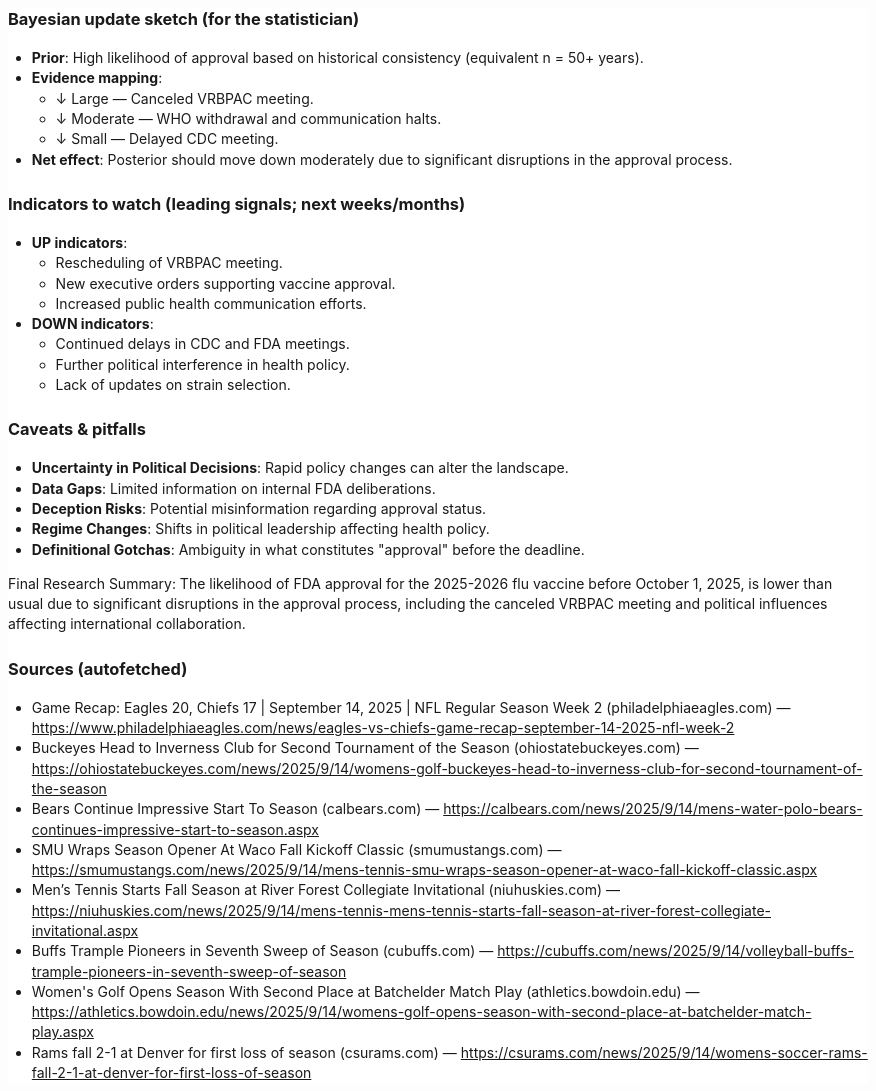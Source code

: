 ### Bayesian update sketch (for the statistician)
- **Prior**: High likelihood of approval based on historical consistency (equivalent n = 50+ years).
- **Evidence mapping**:
  - ↓ Large — Canceled VRBPAC meeting.
  - ↓ Moderate — WHO withdrawal and communication halts.
  - ↓ Small — Delayed CDC meeting.
- **Net effect**: Posterior should move down moderately due to significant disruptions in the approval process.

### Indicators to watch (leading signals; next weeks/months)
- **UP indicators**:
  - Rescheduling of VRBPAC meeting.
  - New executive orders supporting vaccine approval.
  - Increased public health communication efforts.
- **DOWN indicators**:
  - Continued delays in CDC and FDA meetings.
  - Further political interference in health policy.
  - Lack of updates on strain selection.

### Caveats & pitfalls
- **Uncertainty in Political Decisions**: Rapid policy changes can alter the landscape.
- **Data Gaps**: Limited information on internal FDA deliberations.
- **Deception Risks**: Potential misinformation regarding approval status.
- **Regime Changes**: Shifts in political leadership affecting health policy.
- **Definitional Gotchas**: Ambiguity in what constitutes "approval" before the deadline.

Final Research Summary: The likelihood of FDA approval for the 2025-2026 flu vaccine before October 1, 2025, is lower than usual due to significant disruptions in the approval process, including the canceled VRBPAC meeting and political influences affecting international collaboration.

### Sources (autofetched)
- Game Recap: Eagles 20, Chiefs 17 | September 14, 2025 | NFL Regular Season Week 2 (philadelphiaeagles.com) — https://www.philadelphiaeagles.com/news/eagles-vs-chiefs-game-recap-september-14-2025-nfl-week-2
- Buckeyes Head to Inverness Club for Second Tournament of the Season (ohiostatebuckeyes.com) — https://ohiostatebuckeyes.com/news/2025/9/14/womens-golf-buckeyes-head-to-inverness-club-for-second-tournament-of-the-season
- Bears Continue Impressive Start To Season (calbears.com) — https://calbears.com/news/2025/9/14/mens-water-polo-bears-continues-impressive-start-to-season.aspx
- SMU Wraps Season Opener At Waco Fall Kickoff Classic (smumustangs.com) — https://smumustangs.com/news/2025/9/14/mens-tennis-smu-wraps-season-opener-at-waco-fall-kickoff-classic.aspx
- Men’s Tennis Starts Fall Season at River Forest Collegiate Invitational (niuhuskies.com) — https://niuhuskies.com/news/2025/9/14/mens-tennis-mens-tennis-starts-fall-season-at-river-forest-collegiate-invitational.aspx
- Buffs Trample Pioneers in Seventh Sweep of Season (cubuffs.com) — https://cubuffs.com/news/2025/9/14/volleyball-buffs-trample-pioneers-in-seventh-sweep-of-season
- Women's Golf Opens Season With Second Place at Batchelder Match Play (athletics.bowdoin.edu) — https://athletics.bowdoin.edu/news/2025/9/14/womens-golf-opens-season-with-second-place-at-batchelder-match-play.aspx
- Rams fall 2-1 at Denver for first loss of season (csurams.com) — https://csurams.com/news/2025/9/14/womens-soccer-rams-fall-2-1-at-denver-for-first-loss-of-season
